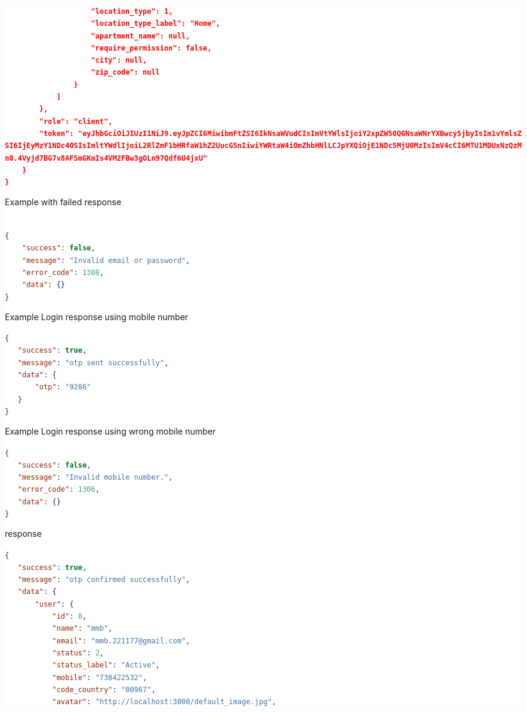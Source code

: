 ```json
                    "location_type": 1,
                    "location_type_label": "Home",
                    "apartment_name": null,
                    "require_permission": false,
                    "city": null,
                    "zip_code": null
                }
            ]
        },
        "role": "client",
        "token": "eyJhbGciOiJIUzI1NiJ9.eyJpZCI6MiwibmFtZSI6IkNsaWVudCIsImVtYWlsIjoiY2xpZW50QGNsaWNrYXBwcy5jbyIsIm1vYmlsZSI6IjEyMzY1NDc4OSIsImltYWdlIjoiL2RlZmF1bHRfaW1hZ2UucG5nIiwiYWRtaW4iOmZhbHNlLCJpYXQiOjE1NDc5MjU0MzIsImV4cCI6MTU1MDUxNzQzMn0.4Vyjd7BG7v8AFSmGKmIs4VM2FBw3gOLn97Qdf6U4jxU"
    }
}
```

Example with failed response

```json

{
    "success": false,
    "message": "Invalid email or password",
    "error_code": 1308,
    "data": {}
}
```

Example Login response using mobile number

```json
{
   "success": true,
   "message": "otp sent successfully",
   "data": {
       "otp": "9286"
   }
}
```

Example Login response using wrong mobile number

```json
{
   "success": false,
   "message": "Invalid mobile number.",
   "error_code": 1306,
   "data": {}
}
```

response

```json
{
   "success": true,
   "message": "otp confirmed successfully",
   "data": {
       "user": {
           "id": 8,
           "name": "mmb",
           "email": "mmb.221177@gmail.com",
           "status": 2,
           "status_label": "Active",
           "mobile": "738422532",
           "code_country": "00967",
           "avatar": "http://localhost:3000/default_image.jpg",
```
